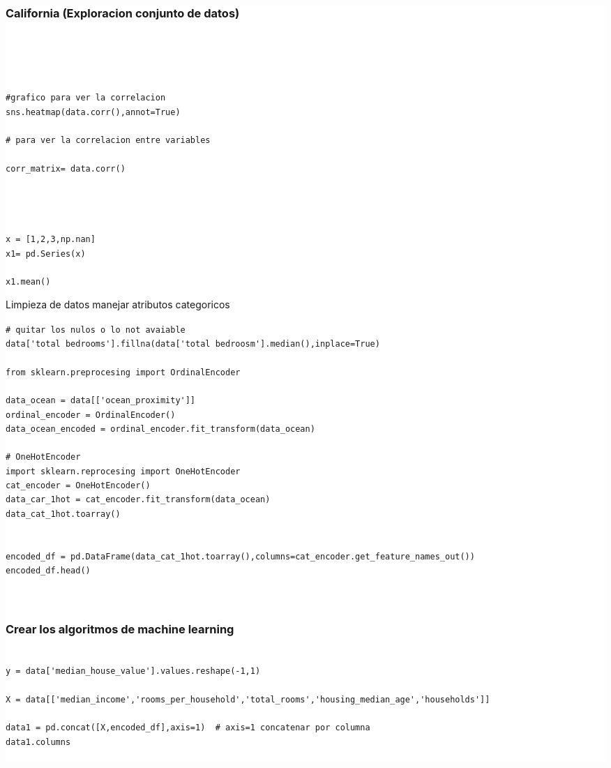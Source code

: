 

### California (Exploracion conjunto de datos)
~~~




#grafico para ver la correlacion
sns.heatmap(data.corr(),annot=True)

# para ver la correlacion entre variables

corr_matrix= data.corr()




x = [1,2,3,np.nan]
x1= pd.Series(x)

x1.mean()
~~~

Limpieza de datos manejar atributos categoricos


~~~
# quitar los nulos o lo not avaiable
data['total bedrooms'].fillna(data['total bedroosm'].median(),inplace=True)

from sklearn.preprocesing import OrdinalEncoder

data_ocean = data[['ocean_proximity']]
ordinal_encoder = OrdinalEncoder()
data_ocean_encoded = ordinal_encoder.fit_transform(data_ocean)

# OneHotEncoder
import sklearn.reprocesing import OneHotEncoder
cat_encoder = OneHotEncoder()
data_car_1hot = cat_encoder.fit_transform(data_ocean)
data_cat_1hot.toarray()


encoded_df = pd.DataFrame(data_cat_1hot.toarray(),columns=cat_encoder.get_feature_names_out())
encoded_df.head()



~~~

### Crear los algoritmos de machine learning

~~~

y = data['median_house_value'].values.reshape(-1,1)

X = data[['median_income','rooms_per_household','total_rooms','housing_median_age','households']]

data1 = pd.concat([X,encoded_df],axis=1)  # axis=1 concatenar por columna
data1.columns


~~~
